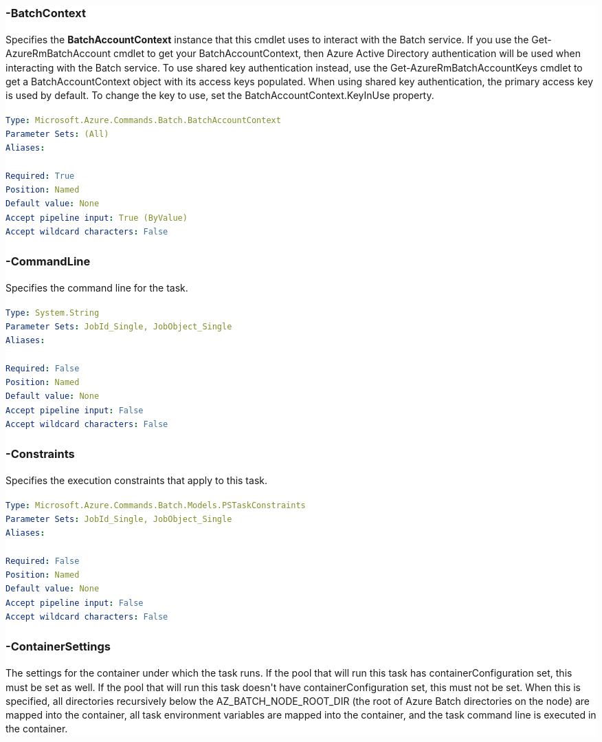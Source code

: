 ### -BatchContext
Specifies the **BatchAccountContext** instance that this cmdlet uses to interact with the Batch service.
If you use the Get-AzureRmBatchAccount cmdlet to get your BatchAccountContext, then Azure Active Directory authentication will be used when interacting with the Batch service. To use shared key authentication instead, use the Get-AzureRmBatchAccountKeys cmdlet to get a BatchAccountContext object with its access keys populated. When using shared key authentication, the primary access key is used by default. To change the key to use, set the BatchAccountContext.KeyInUse property.

```yaml
Type: Microsoft.Azure.Commands.Batch.BatchAccountContext
Parameter Sets: (All)
Aliases:

Required: True
Position: Named
Default value: None
Accept pipeline input: True (ByValue)
Accept wildcard characters: False
```

### -CommandLine
Specifies the command line for the task.

```yaml
Type: System.String
Parameter Sets: JobId_Single, JobObject_Single
Aliases:

Required: False
Position: Named
Default value: None
Accept pipeline input: False
Accept wildcard characters: False
```

### -Constraints
Specifies the execution constraints that apply to this task.

```yaml
Type: Microsoft.Azure.Commands.Batch.Models.PSTaskConstraints
Parameter Sets: JobId_Single, JobObject_Single
Aliases:

Required: False
Position: Named
Default value: None
Accept pipeline input: False
Accept wildcard characters: False
```

### -ContainerSettings
The settings for the container under which the task runs.
If the pool that will run this task has containerConfiguration set, this must be set as well. If the pool that will run this task
doesn't have containerConfiguration set, this must not be set. When this is specified, all directories recursively below the 
AZ_BATCH_NODE_ROOT_DIR (the root of Azure Batch directories on the node) are mapped into the container, all task environment variables 
are mapped into the container, and the task command line is executed in the container.
